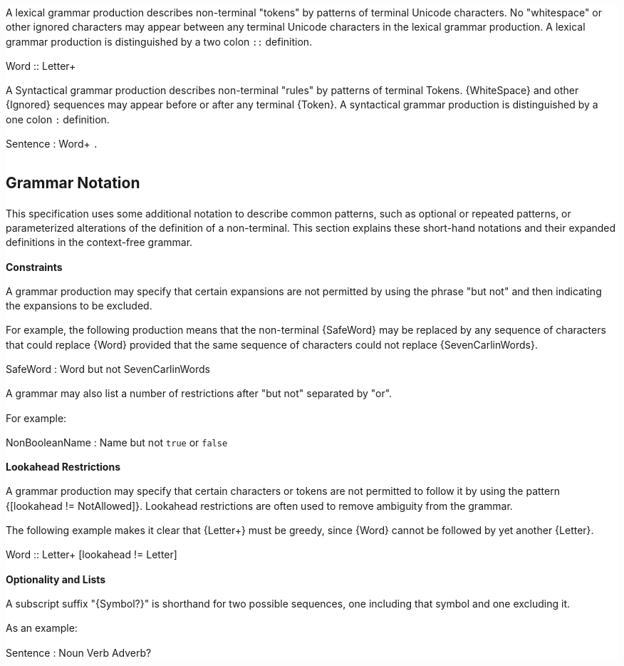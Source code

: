 A lexical grammar production describes non-terminal "tokens" by patterns of
terminal Unicode characters. No "whitespace" or other ignored characters may
appear between any terminal Unicode characters in the lexical grammar
production. A lexical grammar production is distinguished by a two colon `::`
definition.

Word :: Letter+

A Syntactical grammar production describes non-terminal "rules" by patterns of
terminal Tokens. {WhiteSpace} and other {Ignored} sequences may appear before or
after any terminal {Token}. A syntactical grammar production is distinguished by
a one colon `:` definition.

Sentence : Word+ `.`

## Grammar Notation

This specification uses some additional notation to describe common patterns,
such as optional or repeated patterns, or parameterized alterations of the
definition of a non-terminal. This section explains these short-hand notations
and their expanded definitions in the context-free grammar.

**Constraints**

A grammar production may specify that certain expansions are not permitted by
using the phrase "but not" and then indicating the expansions to be excluded.

For example, the following production means that the non-terminal {SafeWord} may
be replaced by any sequence of characters that could replace {Word} provided
that the same sequence of characters could not replace {SevenCarlinWords}.

SafeWord : Word but not SevenCarlinWords

A grammar may also list a number of restrictions after "but not" separated by
"or".

For example:

NonBooleanName : Name but not `true` or `false`

**Lookahead Restrictions**

A grammar production may specify that certain characters or tokens are not
permitted to follow it by using the pattern {[lookahead != NotAllowed]}.
Lookahead restrictions are often used to remove ambiguity from the grammar.

The following example makes it clear that {Letter+} must be greedy, since {Word}
cannot be followed by yet another {Letter}.

Word :: Letter+ [lookahead != Letter]

**Optionality and Lists**

A subscript suffix "{Symbol?}" is shorthand for two possible sequences, one
including that symbol and one excluding it.

As an example:

Sentence : Noun Verb Adverb?
